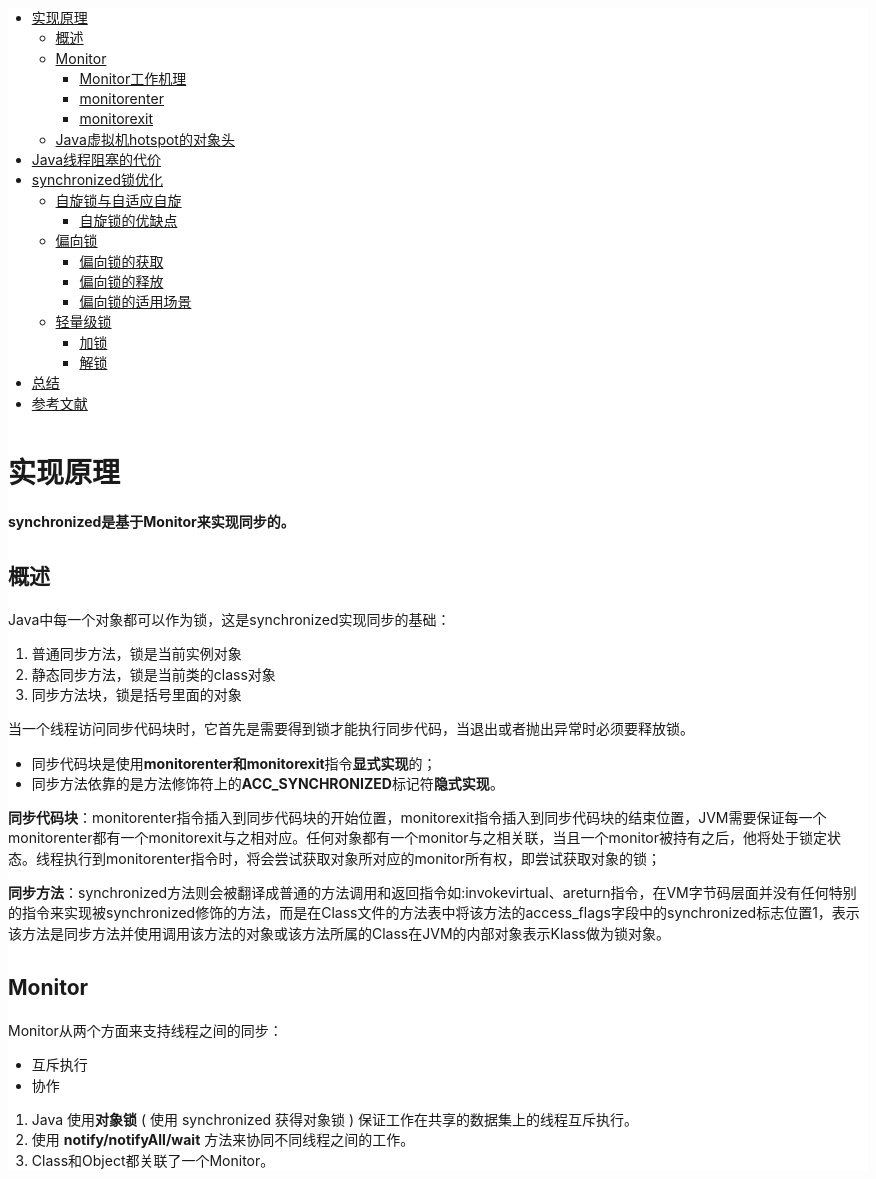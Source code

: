 * [实现原理](#实现原理)
    * [概述](#概述)
    * [Monitor](#monitor)
        * [Monitor工作机理](#monitor工作机理)
        * [monitorenter](#monitorenter)
        * [monitorexit](#monitorexit)
    * [Java虚拟机hotspot的对象头](#java虚拟机hotspot的对象头)
* [Java线程阻塞的代价](#java线程阻塞的代价)
* [synchronized锁优化](#synchronized锁优化)
    * [自旋锁与自适应自旋](#自旋锁与自适应自旋)
        * [自旋锁的优缺点](#自旋锁的优缺点)
    * [偏向锁](#偏向锁)
        * [偏向锁的获取](#偏向锁的获取)
        * [偏向锁的释放](#偏向锁的释放)
        * [偏向锁的适用场景](#偏向锁的适用场景)
    * [轻量级锁](#轻量级锁)
        * [加锁](#加锁)
        * [解锁](#解锁)
* [总结](#总结)
* [参考文献](#参考文献)

# 实现原理
**synchronized是基于Monitor来实现同步的。**

## 概述
Java中每一个对象都可以作为锁，这是synchronized实现同步的基础： 
1. 普通同步方法，锁是当前实例对象 
2. 静态同步方法，锁是当前类的class对象 
3. 同步方法块，锁是括号里面的对象

当一个线程访问同步代码块时，它首先是需要得到锁才能执行同步代码，当退出或者抛出异常时必须要释放锁。

- 同步代码块是使用**monitorenter和monitorexit**指令**显式实现**的；
- 同步方法依靠的是方法修饰符上的**ACC_SYNCHRONIZED**标记符**隐式实现**。

**同步代码块**：monitorenter指令插入到同步代码块的开始位置，monitorexit指令插入到同步代码块的结束位置，JVM需要保证每一个monitorenter都有一个monitorexit与之相对应。任何对象都有一个monitor与之相关联，当且一个monitor被持有之后，他将处于锁定状态。线程执行到monitorenter指令时，将会尝试获取对象所对应的monitor所有权，即尝试获取对象的锁； 

**同步方法**：synchronized方法则会被翻译成普通的方法调用和返回指令如:invokevirtual、areturn指令，在VM字节码层面并没有任何特别的指令来实现被synchronized修饰的方法，而是在Class文件的方法表中将该方法的access_flags字段中的synchronized标志位置1，表示该方法是同步方法并使用调用该方法的对象或该方法所属的Class在JVM的内部对象表示Klass做为锁对象。

## Monitor
Monitor从两个方面来支持线程之间的同步：
- 互斥执行
- 协作

1. Java 使用**对象锁** ( 使用 synchronized 获得对象锁 ) 保证工作在共享的数据集上的线程互斥执行。
2. 使用 **notify/notifyAll/wait** 方法来协同不同线程之间的工作。
3. Class和Object都关联了一个Monitor。
